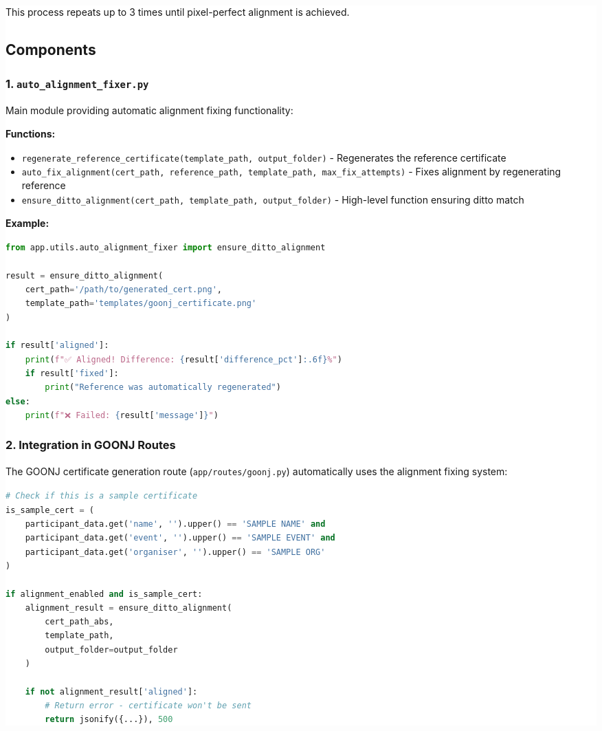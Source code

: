 This process repeats up to 3 times until pixel-perfect alignment is achieved.

## Components

### 1. `auto_alignment_fixer.py`

Main module providing automatic alignment fixing functionality:

**Functions:**
- `regenerate_reference_certificate(template_path, output_folder)` - Regenerates the reference certificate
- `auto_fix_alignment(cert_path, reference_path, template_path, max_fix_attempts)` - Fixes alignment by regenerating reference
- `ensure_ditto_alignment(cert_path, template_path, output_folder)` - High-level function ensuring ditto match

**Example:**
```python
from app.utils.auto_alignment_fixer import ensure_ditto_alignment

result = ensure_ditto_alignment(
    cert_path='/path/to/generated_cert.png',
    template_path='templates/goonj_certificate.png'
)

if result['aligned']:
    print(f"✅ Aligned! Difference: {result['difference_pct']:.6f}%")
    if result['fixed']:
        print("Reference was automatically regenerated")
else:
    print(f"❌ Failed: {result['message']}")
```

### 2. Integration in GOONJ Routes

The GOONJ certificate generation route (`app/routes/goonj.py`) automatically uses the alignment fixing system:

```python
# Check if this is a sample certificate
is_sample_cert = (
    participant_data.get('name', '').upper() == 'SAMPLE NAME' and
    participant_data.get('event', '').upper() == 'SAMPLE EVENT' and
    participant_data.get('organiser', '').upper() == 'SAMPLE ORG'
)

if alignment_enabled and is_sample_cert:
    alignment_result = ensure_ditto_alignment(
        cert_path_abs,
        template_path,
        output_folder=output_folder
    )
    
    if not alignment_result['aligned']:
        # Return error - certificate won't be sent
        return jsonify({...}), 500
```

